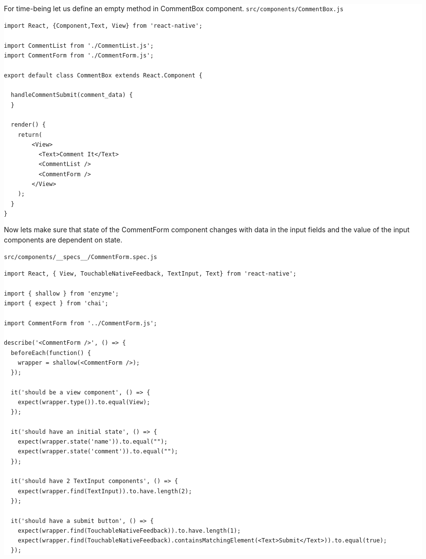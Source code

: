 For time-being let us define an empty method in CommentBox component.
`src/components/CommentBox.js`

    import React, {Component,Text, View} from 'react-native';

    import CommentList from './CommentList.js';
    import CommentForm from './CommentForm.js';

    export default class CommentBox extends React.Component {  

      handleCommentSubmit(comment_data) {    
      }

      render() {
        return(
            <View>
              <Text>Comment It</Text>
              <CommentList />
              <CommentForm />
            </View>
        );
      }
    }

Now lets make sure that state of the CommentForm component changes with data in the input fields and the value of the input components are dependent on state.

`src/components/__specs__/CommentForm.spec.js`

    import React, { View, TouchableNativeFeedback, TextInput, Text} from 'react-native';

    import { shallow } from 'enzyme';
    import { expect } from 'chai';

    import CommentForm from '../CommentForm.js';

    describe('<CommentForm />', () => {
      beforeEach(function() {
        wrapper = shallow(<CommentForm />);
      });

      it('should be a view component', () => {
        expect(wrapper.type()).to.equal(View);
      });

      it('should have an initial state', () => {
        expect(wrapper.state('name')).to.equal("");
        expect(wrapper.state('comment')).to.equal("");
      });

      it('should have 2 TextInput components', () => {
        expect(wrapper.find(TextInput)).to.have.length(2);
      });

      it('should have a submit button', () => {
        expect(wrapper.find(TouchableNativeFeedback)).to.have.length(1);
        expect(wrapper.find(TouchableNativeFeedback).containsMatchingElement(<Text>Submit</Text>)).to.equal(true);
      });

